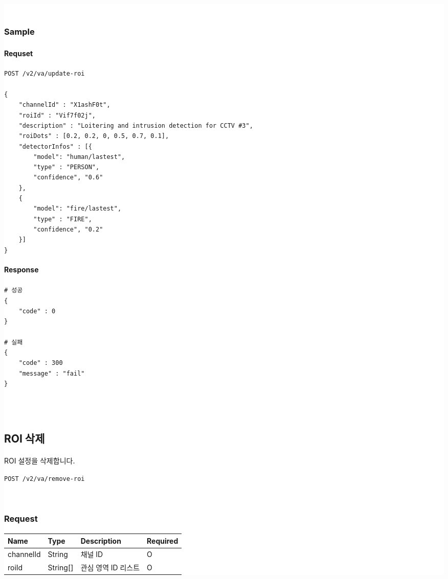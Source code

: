 <br>

### Sample
#### Requset
```
POST /v2/va/update-roi

{
    "channelId" : "X1ashF0t",
    "roiId" : "Vif7f02j",
    "description" : "Loitering and intrusion detection for CCTV #3",
    "roiDots" : [0.2, 0.2, 0, 0.5, 0.7, 0.1],
    "detectorInfos" : [{
        "model": "human/lastest",
        "type" : "PERSON",
        "confidence", "0.6"
    },
    {
        "model": "fire/lastest",
        "type" : "FIRE",
        "confidence", "0.2"
    }]
}
```

#### Response
```
# 성공
{
    "code" : 0
}

# 실패
{
    "code" : 300
    "message" : "fail"
}
```

<br><br>

## ROI 삭제
ROI 설정을 삭제합니다.
```
POST /v2/va/remove-roi
```

<br>

### Request
| Name | Type | Description | Required |
| :---- | :---- |:---- |:---- |
| channelId | String | 채널 ID | O |
| roiId | String[] | 관심 영역 ID 리스트 | O |
